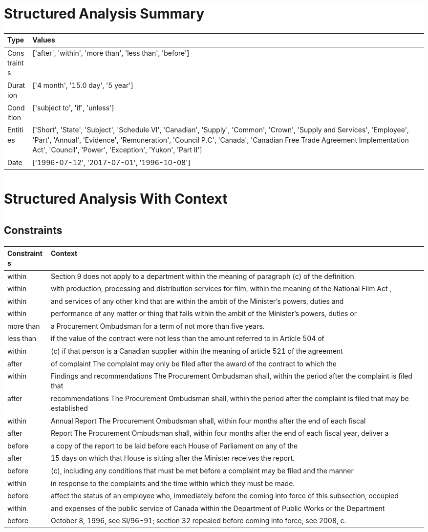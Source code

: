 
# Structured Analysis Summary
| Type        | Values                                                                                                                                                                                                                                                                                                   |
|:------------|:---------------------------------------------------------------------------------------------------------------------------------------------------------------------------------------------------------------------------------------------------------------------------------------------------------|
| Constraints | ['after', 'within', 'more than', 'less than', 'before']                                                                                                                                                                                                                                                  |
| Duration    | ['4 month', '15.0 day', '5 year']                                                                                                                                                                                                                                                                        |
| Condition   | ['subject to', 'if', 'unless']                                                                                                                                                                                                                                                                           |
| Entities    | ['Short', 'State', 'Subject', 'Schedule VI', 'Canadian', 'Supply', 'Common', 'Crown', 'Supply and Services', 'Employee', 'Part', 'Annual', 'Evidence', 'Remuneration', 'Council P.C', 'Canada', 'Canadian Free Trade Agreement Implementation Act', 'Council', 'Power', 'Exception', 'Yukon', 'Part II'] |
| Date        | ['1996-07-12', '2017-07-01', '1996-10-08']                                                                                                                                                                                                                                                               |


# Structured Analysis With Context
 


## Constraints
| Constraints   | Context                                                                                                                 |
|:--------------|:------------------------------------------------------------------------------------------------------------------------|
| within        | Section 9 does not apply to a department within the meaning of paragraph (c) of the definition                          |
| within        | with production, processing and distribution services for film, within the meaning of the National Film Act ,           |
| within        | and services of any other kind that are within the ambit of the Minister’s powers, duties and                           |
| within        | performance of any matter or thing that falls within the ambit of the Minister’s powers, duties or                      |
| more than     | a Procurement Ombudsman for a term of not more than  five years.                                                        |
| less than     | if the value of the contract were not less than the amount referred to in Article 504 of                                |
| within        | (c) if that person is a Canadian supplier within the meaning of article 521 of the agreement                            |
| after         | of complaint The complaint may only be filed after the award of the contract to which the                               |
| within        | Findings and recommendations The Procurement Ombudsman shall,  within the period after the complaint is filed that      |
| after         | recommendations The Procurement Ombudsman shall, within the period after the complaint is filed that may be established |
| within        | Annual Report The Procurement Ombudsman shall,  within four months after the end of each fiscal                         |
| after         | Report The Procurement Ombudsman shall, within four months after the end of each fiscal year, deliver a                 |
| before        | a copy of the report to be laid before each House of Parliament on any of the                                           |
| after         | 15 days on which that House is sitting after  the Minister receives the report.                                         |
| before        | (c), including any conditions that must be met before a complaint may be filed and the manner                           |
| within        | in response to the complaints and the time within  which they must be made.                                             |
| before        | affect the status of an employee who, immediately before the coming into force of this subsection, occupied             |
| within        | and expenses of the public service of Canada within the Department of Public Works or the Department                    |
| before        | October 8, 1996, see SI/96-91; section 32 repealed before  coming into force,  see  2008, c.                            |
